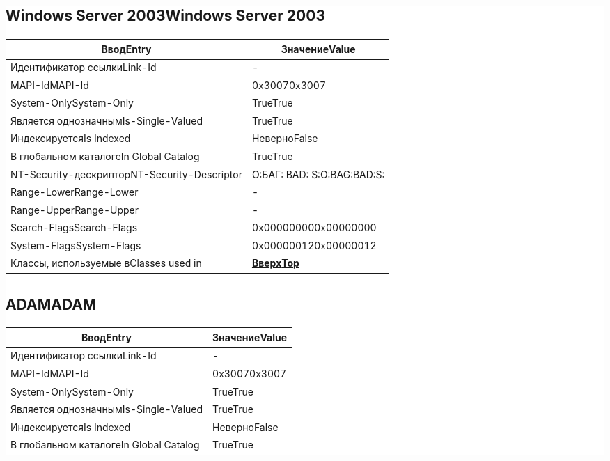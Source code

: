

## <a name="windows-server-2003"></a><span data-ttu-id="21b0a-159">Windows Server 2003</span><span class="sxs-lookup"><span data-stu-id="21b0a-159">Windows Server 2003</span></span>



| <span data-ttu-id="21b0a-160">Ввод</span><span class="sxs-lookup"><span data-stu-id="21b0a-160">Entry</span></span> | <span data-ttu-id="21b0a-161">Значение</span><span class="sxs-lookup"><span data-stu-id="21b0a-161">Value</span></span> |
|------------------------|---------------------------------|
| <span data-ttu-id="21b0a-162">Идентификатор ссылки</span><span class="sxs-lookup"><span data-stu-id="21b0a-162">Link-Id</span></span>                | \-                              |
| <span data-ttu-id="21b0a-163">MAPI-Id</span><span class="sxs-lookup"><span data-stu-id="21b0a-163">MAPI-Id</span></span>                | <span data-ttu-id="21b0a-164">0x3007</span><span class="sxs-lookup"><span data-stu-id="21b0a-164">0x3007</span></span>                          |
| <span data-ttu-id="21b0a-165">System-Only</span><span class="sxs-lookup"><span data-stu-id="21b0a-165">System-Only</span></span>            | <span data-ttu-id="21b0a-166">True</span><span class="sxs-lookup"><span data-stu-id="21b0a-166">True</span></span>                            |
| <span data-ttu-id="21b0a-167">Является однозначным</span><span class="sxs-lookup"><span data-stu-id="21b0a-167">Is-Single-Valued</span></span>       | <span data-ttu-id="21b0a-168">True</span><span class="sxs-lookup"><span data-stu-id="21b0a-168">True</span></span>                            |
| <span data-ttu-id="21b0a-169">Индексируется</span><span class="sxs-lookup"><span data-stu-id="21b0a-169">Is Indexed</span></span>             | <span data-ttu-id="21b0a-170">Неверно</span><span class="sxs-lookup"><span data-stu-id="21b0a-170">False</span></span>                           |
| <span data-ttu-id="21b0a-171">В глобальном каталоге</span><span class="sxs-lookup"><span data-stu-id="21b0a-171">In Global Catalog</span></span>      | <span data-ttu-id="21b0a-172">True</span><span class="sxs-lookup"><span data-stu-id="21b0a-172">True</span></span>                            |
| <span data-ttu-id="21b0a-173">NT-Security-дескриптор</span><span class="sxs-lookup"><span data-stu-id="21b0a-173">NT-Security-Descriptor</span></span> | <span data-ttu-id="21b0a-174">О:БАГ: BAD: S:</span><span class="sxs-lookup"><span data-stu-id="21b0a-174">O:BAG:BAD:S:</span></span>                    |
| <span data-ttu-id="21b0a-175">Range-Lower</span><span class="sxs-lookup"><span data-stu-id="21b0a-175">Range-Lower</span></span>            | \-                              |
| <span data-ttu-id="21b0a-176">Range-Upper</span><span class="sxs-lookup"><span data-stu-id="21b0a-176">Range-Upper</span></span>            | \-                              |
| <span data-ttu-id="21b0a-177">Search-Flags</span><span class="sxs-lookup"><span data-stu-id="21b0a-177">Search-Flags</span></span>           | <span data-ttu-id="21b0a-178">0x00000000</span><span class="sxs-lookup"><span data-stu-id="21b0a-178">0x00000000</span></span>                      |
| <span data-ttu-id="21b0a-179">System-Flags</span><span class="sxs-lookup"><span data-stu-id="21b0a-179">System-Flags</span></span>           | <span data-ttu-id="21b0a-180">0x00000012</span><span class="sxs-lookup"><span data-stu-id="21b0a-180">0x00000012</span></span>                      |
| <span data-ttu-id="21b0a-181">Классы, используемые в</span><span class="sxs-lookup"><span data-stu-id="21b0a-181">Classes used in</span></span>        | [<span data-ttu-id="21b0a-182">**Вверх**</span><span class="sxs-lookup"><span data-stu-id="21b0a-182">**Top**</span></span>](c-top.md)<br/> |



## <a name="adam"></a><span data-ttu-id="21b0a-183">ADAM</span><span class="sxs-lookup"><span data-stu-id="21b0a-183">ADAM</span></span>



| <span data-ttu-id="21b0a-184">Ввод</span><span class="sxs-lookup"><span data-stu-id="21b0a-184">Entry</span></span> | <span data-ttu-id="21b0a-185">Значение</span><span class="sxs-lookup"><span data-stu-id="21b0a-185">Value</span></span> |
|------------------------|---------------------------------|
| <span data-ttu-id="21b0a-186">Идентификатор ссылки</span><span class="sxs-lookup"><span data-stu-id="21b0a-186">Link-Id</span></span>                | \-                              |
| <span data-ttu-id="21b0a-187">MAPI-Id</span><span class="sxs-lookup"><span data-stu-id="21b0a-187">MAPI-Id</span></span>                | <span data-ttu-id="21b0a-188">0x3007</span><span class="sxs-lookup"><span data-stu-id="21b0a-188">0x3007</span></span>                          |
| <span data-ttu-id="21b0a-189">System-Only</span><span class="sxs-lookup"><span data-stu-id="21b0a-189">System-Only</span></span>            | <span data-ttu-id="21b0a-190">True</span><span class="sxs-lookup"><span data-stu-id="21b0a-190">True</span></span>                            |
| <span data-ttu-id="21b0a-191">Является однозначным</span><span class="sxs-lookup"><span data-stu-id="21b0a-191">Is-Single-Valued</span></span>       | <span data-ttu-id="21b0a-192">True</span><span class="sxs-lookup"><span data-stu-id="21b0a-192">True</span></span>                            |
| <span data-ttu-id="21b0a-193">Индексируется</span><span class="sxs-lookup"><span data-stu-id="21b0a-193">Is Indexed</span></span>             | <span data-ttu-id="21b0a-194">Неверно</span><span class="sxs-lookup"><span data-stu-id="21b0a-194">False</span></span>                           |
| <span data-ttu-id="21b0a-195">В глобальном каталоге</span><span class="sxs-lookup"><span data-stu-id="21b0a-195">In Global Catalog</span></span>      | <span data-ttu-id="21b0a-196">True</span><span class="sxs-lookup"><span data-stu-id="21b0a-196">True</span></span>                            |